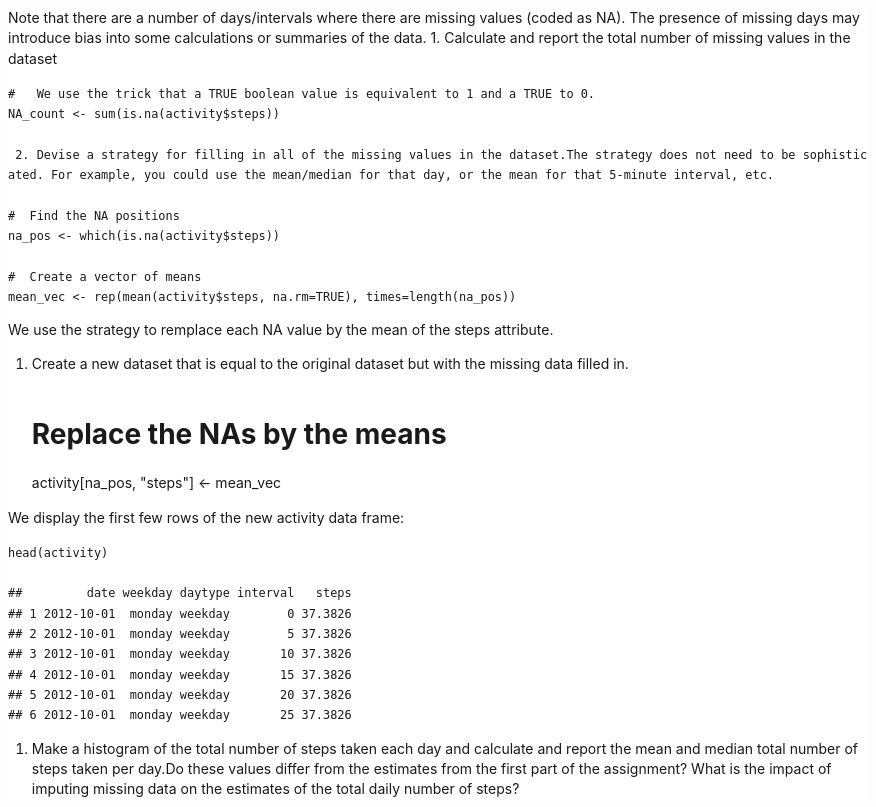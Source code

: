 Note that there are a number of days/intervals where there are missing
values (coded as NA). The presence of missing days may introduce bias
into some calculations or summaries of the data. 1. Calculate and report
the total number of missing values in the dataset

    #   We use the trick that a TRUE boolean value is equivalent to 1 and a TRUE to 0.
    NA_count <- sum(is.na(activity$steps))

     2. Devise a strategy for filling in all of the missing values in the dataset.The strategy does not need to be sophisticated. For example, you could use the mean/median for that day, or the mean for that 5-minute interval, etc.

    #  Find the NA positions
    na_pos <- which(is.na(activity$steps))

    #  Create a vector of means
    mean_vec <- rep(mean(activity$steps, na.rm=TRUE), times=length(na_pos))

We use the strategy to remplace each NA value by the mean of the steps
attribute.

1.  Create a new dataset that is equal to the original dataset but with
    the missing data filled in.



    # Replace the NAs by the means
    activity[na_pos, "steps"] <- mean_vec

We display the first few rows of the new activity data frame:

    head(activity)

    ##         date weekday daytype interval   steps
    ## 1 2012-10-01  monday weekday        0 37.3826
    ## 2 2012-10-01  monday weekday        5 37.3826
    ## 3 2012-10-01  monday weekday       10 37.3826
    ## 4 2012-10-01  monday weekday       15 37.3826
    ## 5 2012-10-01  monday weekday       20 37.3826
    ## 6 2012-10-01  monday weekday       25 37.3826

1.  Make a histogram of the total number of steps taken each day and
    calculate and report the mean and median total number of steps taken
    per day.Do these values differ from the estimates from the first
    part of the assignment? What is the impact of imputing missing data
    on the estimates of the total daily number of steps?
